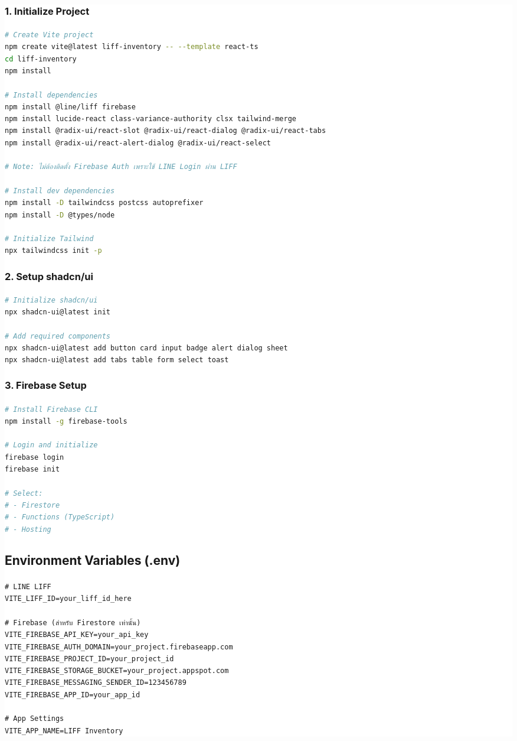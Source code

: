### 1. Initialize Project
```bash
# Create Vite project
npm create vite@latest liff-inventory -- --template react-ts
cd liff-inventory
npm install

# Install dependencies
npm install @line/liff firebase
npm install lucide-react class-variance-authority clsx tailwind-merge
npm install @radix-ui/react-slot @radix-ui/react-dialog @radix-ui/react-tabs
npm install @radix-ui/react-alert-dialog @radix-ui/react-select

# Note: ไม่ต้องติดตั้ง Firebase Auth เพราะใช้ LINE Login ผ่าน LIFF

# Install dev dependencies
npm install -D tailwindcss postcss autoprefixer
npm install -D @types/node

# Initialize Tailwind
npx tailwindcss init -p
```

### 2. Setup shadcn/ui
```bash
# Initialize shadcn/ui
npx shadcn-ui@latest init

# Add required components
npx shadcn-ui@latest add button card input badge alert dialog sheet
npx shadcn-ui@latest add tabs table form select toast
```

### 3. Firebase Setup
```bash
# Install Firebase CLI
npm install -g firebase-tools

# Login and initialize
firebase login
firebase init

# Select:
# - Firestore
# - Functions (TypeScript)
# - Hosting
```

## Environment Variables (.env)
```env
# LINE LIFF
VITE_LIFF_ID=your_liff_id_here

# Firebase (สำหรับ Firestore เท่านั้น)
VITE_FIREBASE_API_KEY=your_api_key
VITE_FIREBASE_AUTH_DOMAIN=your_project.firebaseapp.com
VITE_FIREBASE_PROJECT_ID=your_project_id
VITE_FIREBASE_STORAGE_BUCKET=your_project.appspot.com
VITE_FIREBASE_MESSAGING_SENDER_ID=123456789
VITE_FIREBASE_APP_ID=your_app_id

# App Settings
VITE_APP_NAME=LIFF Inventory
```